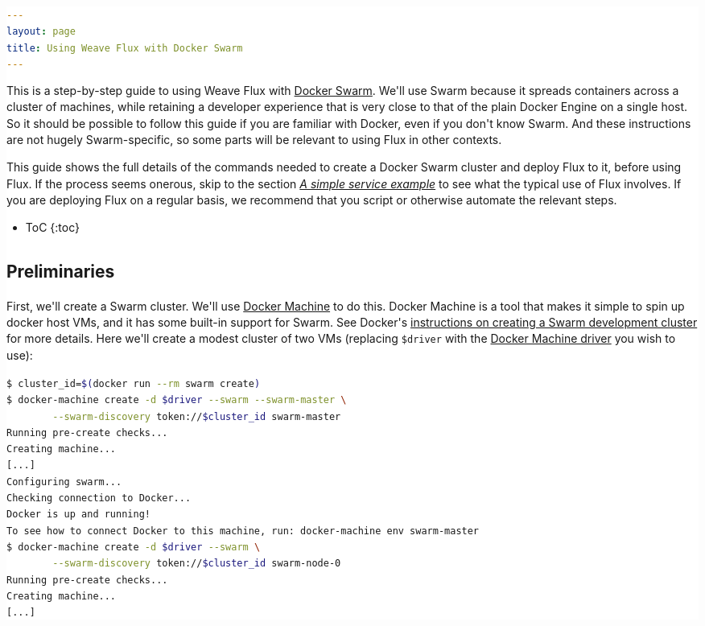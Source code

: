 ```yaml
---
layout: page
title: Using Weave Flux with Docker Swarm
---
```


This is a step-by-step guide to using Weave Flux with [Docker
Swarm](https://www.docker.com/products/docker-swarm).  We'll use Swarm
because it spreads containers across a cluster of machines, while
retaining a developer experience that is very close to that of the
plain Docker Engine on a single host.  So it should be possible to
follow this guide if you are familiar with Docker, even if you don't
know Swarm.  And these instructions are not hugely Swarm-specific, so
some parts will be relevant to using Flux in other contexts.

This guide shows the full details of the commands needed to create a
Docker Swarm cluster and deploy Flux to it, before using Flux.  If the
process seems onerous, skip to the section [_A simple service
example_](#a-simple-service-example) to see what the typical use of
Flux involves.  If you are deploying Flux on a regular basis, we
recommend that you script or otherwise automate the relevant steps.

* ToC
{:toc}

## Preliminaries

First, we'll create a Swarm cluster.  We'll use [Docker
Machine](http://www.docker.com/products/docker-machine) to do
this. Docker Machine is a tool that makes it simple to spin up docker
host VMs, and it has some built-in support for Swarm.  See Docker's
[instructions on creating a Swarm development
cluster](https://docs.docker.com/swarm/install-manual/) for more
details.  Here we'll create a modest cluster of two VMs (replacing
`$driver` with the [Docker Machine
driver](https://docs.docker.com/machine/drivers/) you wish to use):

```sh
$ cluster_id=$(docker run --rm swarm create)
$ docker-machine create -d $driver --swarm --swarm-master \
        --swarm-discovery token://$cluster_id swarm-master
Running pre-create checks...
Creating machine...
[...]
Configuring swarm...
Checking connection to Docker...
Docker is up and running!
To see how to connect Docker to this machine, run: docker-machine env swarm-master
$ docker-machine create -d $driver --swarm \
        --swarm-discovery token://$cluster_id swarm-node-0
Running pre-create checks...
Creating machine...
[...]
```
